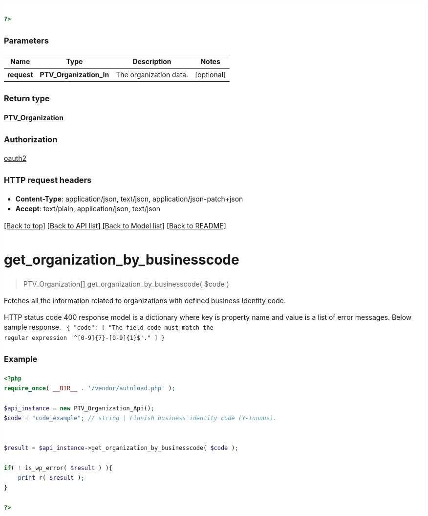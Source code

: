 ```php

?>
```

### Parameters

Name | Type | Description  | Notes
------------- | ------------- | ------------- | -------------
 **request** | [**PTV_Organization_In**](../model/PTV_Organization_In.md)| The organization data. | [optional]

### Return type

[**PTV_Organization**](../model/PTV_Organization.md)

### Authorization

[oauth2](../../README.md#oauth2)

### HTTP request headers

 - **Content-Type**: application/json, text/json, application/json-patch+json
 - **Accept**: text/plain, application/json, text/json

[[Back to top]](#) [[Back to API list]](../../README.md#documentation-for-api-endpoints) [[Back to Model list]](../../README.md#documentation-for-models) [[Back to README]](../../README.md)

# **get_organization_by_businesscode**
> PTV_Organization[] get_organization_by_businesscode( $code )

Fetches all the information related to organizations with defined business identity code.

<para>HTTP status code 400 response model is a dictionary where key is property name and value is a list of error messages. Below sample response.</para>  <code>              {                 \"code\": [                   \"The field code must match the regular expression '^[0-9]{7}-[0-9]{1}$'.\"                 ]              }              </code>

### Example
```php
<?php
require_once( __DIR__ . '/vendor/autoload.php' );

$api_instance = new PTV_Organization_Api();
$code = "code_example"; // string | Finnish business identity code (Y-tunnus).


$result = $api_instance->get_organization_by_businesscode( $code );

if( ! is_wp_error( $result ) ){
	print_r( $result );
}

?>
```
